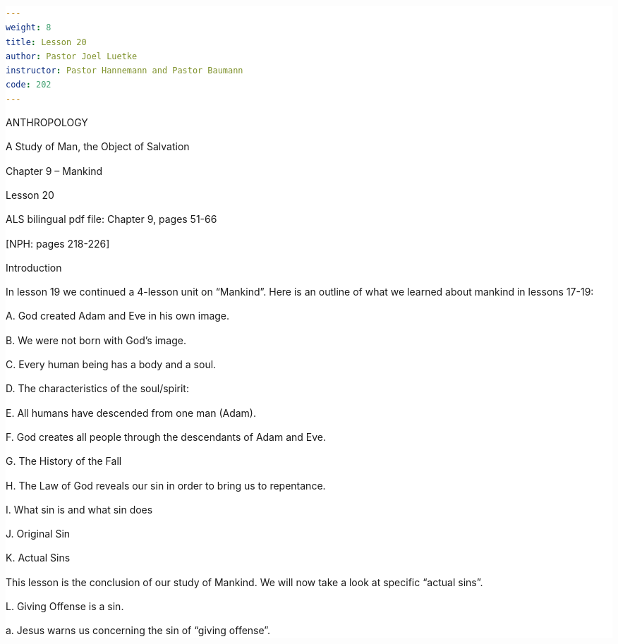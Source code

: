 ```yaml
---
weight: 8
title: Lesson 20
author: Pastor Joel Luetke
instructor: Pastor Hannemann and Pastor Baumann
code: 202
---
```

ANTHROPOLOGY

A Study of Man, the Object of Salvation


Chapter 9 – Mankind


Lesson 20


ALS bilingual pdf file:  Chapter 9, pages 51-66

[NPH: pages 218-226]


Introduction

In lesson 19 we continued a 4-lesson unit on “Mankind”.  Here is an outline of what we learned about mankind in lessons 17-19: 

A.	God created Adam and Eve in his own image.

B.	We were not born with God’s image.

C.	Every human being has a body and a soul.

D.	The characteristics of the soul/spirit:

E.	All humans have descended from one man (Adam).

F.	God creates all people through the descendants of Adam and Eve.

G.	The History of the Fall

H.	The Law of God reveals our sin in order to bring us to repentance.

I.	What sin is and what sin does

J.	Original Sin

K.	Actual Sins



This lesson is the conclusion of our study of Mankind.  We will now take a look at specific “actual sins”.  



L.	Giving Offense is a sin.



a.	Jesus warns us concerning the sin of “giving offense”.
